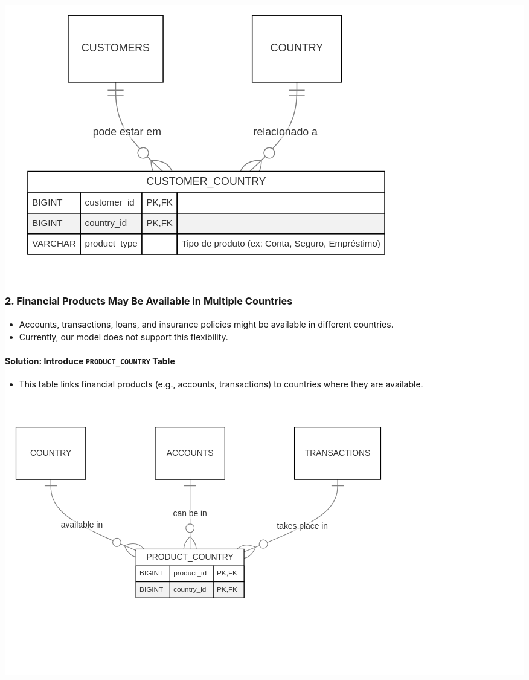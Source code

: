 ![alt text](<Screenshot from 2025-02-05 10-49-48.png>)

### **2. Financial Products May Be Available in Multiple Countries**

- Accounts, transactions, loans, and insurance policies might be available in different countries.
- Currently, our model does not support this flexibility.

#### **Solution: Introduce `PRODUCT_COUNTRY` Table**

- This table links financial products (e.g., accounts, transactions) to countries where they are available.

![alt text](<Screenshot from 2025-02-05 10-59-59.png>)
